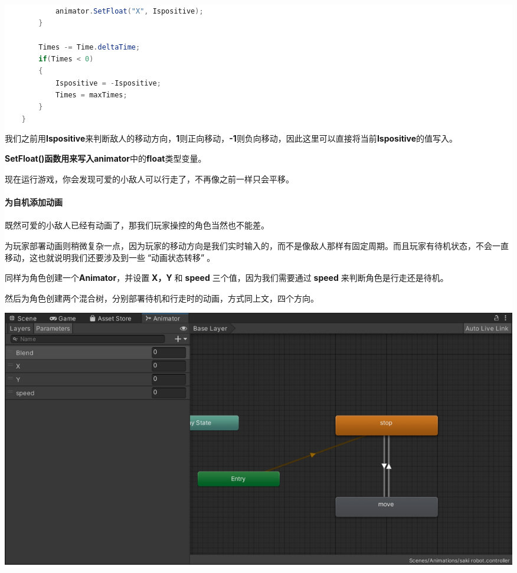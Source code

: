 ```c#
            animator.SetFloat("X", Ispositive);
        }

        Times -= Time.deltaTime;
        if(Times < 0)
        {
            Ispositive = -Ispositive;
            Times = maxTimes;
        }
    }
```

我们之前用**Ispositive**来判断敌人的移动方向，**1**则正向移动，**-1**则负向移动，因此这里可以直接将当前**Ispositive**的值写入。

**SetFloat()**函数用来写入**animator**中的**float**类型变量。



现在运行游戏，你会发现可爱的小敌人可以行走了，不再像之前一样只会平移。



#### 为自机添加动画

既然可爱的小敌人已经有动画了，那我们玩家操控的角色当然也不能差。

为玩家部署动画则稍微复杂一点，因为玩家的移动方向是我们实时输入的，而不是像敌人那样有固定周期。而且玩家有待机状态，不会一直移动，这也就说明我们还要涉及到一些 “动画状态转移” 。

同样为角色创建一个**Animator**，并设置 **X，Y** 和 **speed** 三个值，因为我们需要通过 **speed** 来判断角色是行走还是待机。

然后为角色创建两个混合树，分别部署待机和行走时的动画，方式同上文，四个方向。

![](photo\28.png)
